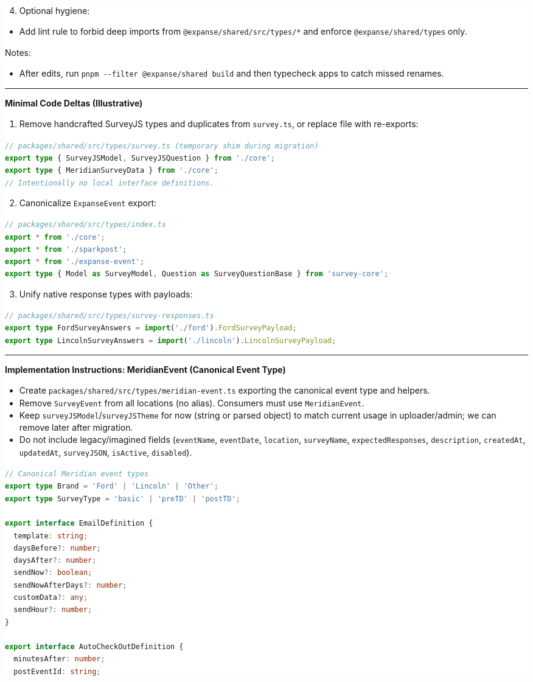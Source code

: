 4) Optional hygiene:
- Add lint rule to forbid deep imports from `@expanse/shared/src/types/*` and enforce `@expanse/shared/types` only.

Notes:
- After edits, run `pnpm --filter @expanse/shared build` and then typecheck apps to catch missed renames.

---

**Minimal Code Deltas (Illustrative)**

1) Remove handcrafted SurveyJS types and duplicates from `survey.ts`, or replace file with re-exports:

```ts
// packages/shared/src/types/survey.ts (temporary shim during migration)
export type { SurveyJSModel, SurveyJSQuestion } from './core';
export type { MeridianSurveyData } from './core';
// Intentionally no local interface definitions.
```

2) Canonicalize `ExpanseEvent` export:

```ts
// packages/shared/src/types/index.ts
export * from './core';
export * from './sparkpost';
export * from './expanse-event';
export type { Model as SurveyModel, Question as SurveyQuestionBase } from 'survey-core';
```

3) Unify native response types with payloads:

```ts
// packages/shared/src/types/survey-responses.ts
export type FordSurveyAnswers = import('./ford').FordSurveyPayload;
export type LincolnSurveyAnswers = import('./lincoln').LincolnSurveyPayload;
```

---

**Implementation Instructions: MeridianEvent (Canonical Event Type)**

- Create `packages/shared/src/types/meridian-event.ts` exporting the canonical event type and helpers.
- Remove `SurveyEvent` from all locations (no alias). Consumers must use `MeridianEvent`.
- Keep `surveyJSModel`/`surveyJSTheme` for now (string or parsed object) to match current usage in uploader/admin; we can remove later after migration.
- Do not include legacy/imagined fields (`eventName`, `eventDate`, `location`, `surveyName`, `expectedResponses`, `description`, `createdAt`, `updatedAt`, `surveyJSON`, `isActive`, `disabled`).

```ts
// Canonical Meridian event types
export type Brand = 'Ford' | 'Lincoln' | 'Other';
export type SurveyType = 'basic' | 'preTD' | 'postTD';

export interface EmailDefinition {
  template: string;
  daysBefore?: number;
  daysAfter?: number;
  sendNow?: boolean;
  sendNowAfterDays?: number;
  customData?: any;
  sendHour?: number;
}

export interface AutoCheckOutDefinition {
  minutesAfter: number;
  postEventId: string;
```